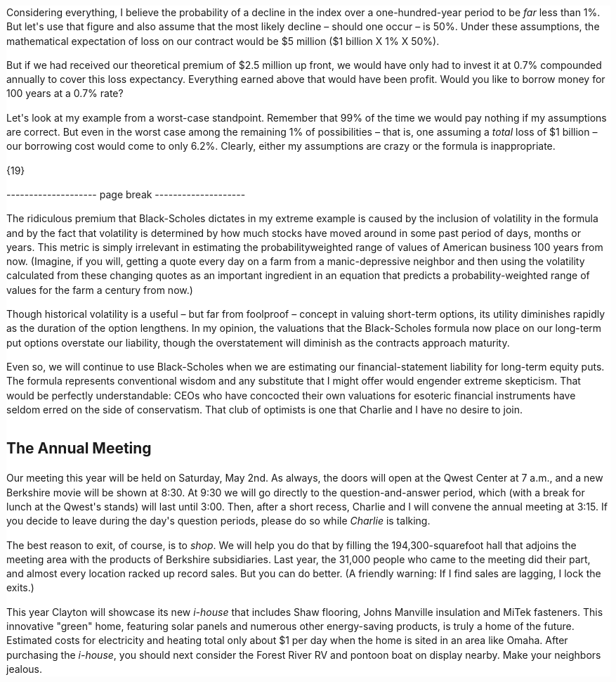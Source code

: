 Considering everything, I believe the probability of a decline in the index over a one-hundred-year period to be *far* less than 1%. But let's use that figure and also assume that the most likely decline – should one occur – is 50%. Under these assumptions, the mathematical expectation of loss on our contract would be \$5 million (\$1 billion X 1% X 50%).

But if we had received our theoretical premium of \$2.5 million up front, we would have only had to invest it at 0.7% compounded annually to cover this loss expectancy. Everything earned above that would have been profit. Would you like to borrow money for 100 years at a 0.7% rate?

Let's look at my example from a worst-case standpoint. Remember that 99% of the time we would pay nothing if my assumptions are correct. But even in the worst case among the remaining 1% of possibilities – that is, one assuming a *total* loss of \$1 billion – our borrowing cost would come to only 6.2%. Clearly, either my assumptions are crazy or the formula is inappropriate.

{19}

-------------------- page break --------------------

The ridiculous premium that Black-Scholes dictates in my extreme example is caused by the inclusion of volatility in the formula and by the fact that volatility is determined by how much stocks have moved around in some past period of days, months or years. This metric is simply irrelevant in estimating the probabilityweighted range of values of American business 100 years from now. (Imagine, if you will, getting a quote every day on a farm from a manic-depressive neighbor and then using the volatility calculated from these changing quotes as an important ingredient in an equation that predicts a probability-weighted range of values for the farm a century from now.)

Though historical volatility is a useful – but far from foolproof – concept in valuing short-term options, its utility diminishes rapidly as the duration of the option lengthens. In my opinion, the valuations that the Black-Scholes formula now place on our long-term put options overstate our liability, though the overstatement will diminish as the contracts approach maturity.

Even so, we will continue to use Black-Scholes when we are estimating our financial-statement liability for long-term equity puts. The formula represents conventional wisdom and any substitute that I might offer would engender extreme skepticism. That would be perfectly understandable: CEOs who have concocted their own valuations for esoteric financial instruments have seldom erred on the side of conservatism. That club of optimists is one that Charlie and I have no desire to join.

## **The Annual Meeting**

Our meeting this year will be held on Saturday, May 2nd. As always, the doors will open at the Qwest Center at 7 a.m., and a new Berkshire movie will be shown at 8:30. At 9:30 we will go directly to the question-and-answer period, which (with a break for lunch at the Qwest's stands) will last until 3:00. Then, after a short recess, Charlie and I will convene the annual meeting at 3:15. If you decide to leave during the day's question periods, please do so while *Charlie* is talking.

The best reason to exit, of course, is to *shop*. We will help you do that by filling the 194,300-squarefoot hall that adjoins the meeting area with the products of Berkshire subsidiaries. Last year, the 31,000 people who came to the meeting did their part, and almost every location racked up record sales. But you can do better. (A friendly warning: If I find sales are lagging, I lock the exits.)

This year Clayton will showcase its new *i-house* that includes Shaw flooring, Johns Manville insulation and MiTek fasteners. This innovative "green" home, featuring solar panels and numerous other energy-saving products, is truly a home of the future. Estimated costs for electricity and heating total only about \$1 per day when the home is sited in an area like Omaha. After purchasing the *i-house*, you should next consider the Forest River RV and pontoon boat on display nearby. Make your neighbors jealous.
